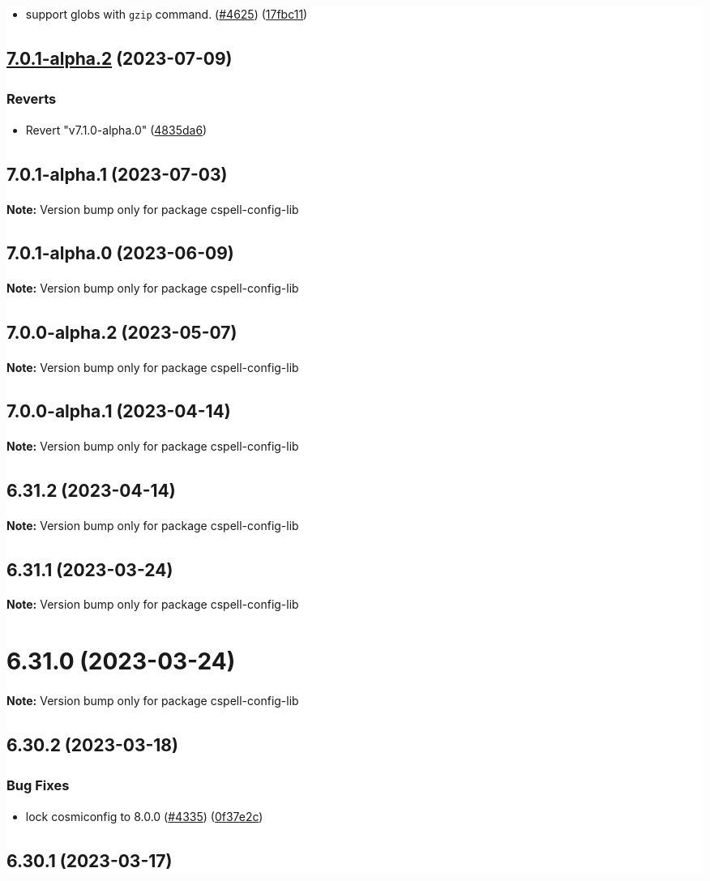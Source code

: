 * support globs with `gzip` command. ([#4625](https://github.com/streetsidesoftware/cspell/issues/4625)) ([17fbc11](https://github.com/streetsidesoftware/cspell/commit/17fbc119d199ceac309df0d22fb4b1f9734b7015))

## [7.0.1-alpha.2](https://github.com/streetsidesoftware/cspell/compare/v7.0.1-alpha.1...v7.0.1-alpha.2) (2023-07-09)

### Reverts

* Revert "v7.1.0-alpha.0" ([4835da6](https://github.com/streetsidesoftware/cspell/commit/4835da606a5710b6a0630bd7d0e57bddb2ecc2ba))

## 7.0.1-alpha.1 (2023-07-03)

**Note:** Version bump only for package cspell-config-lib

## 7.0.1-alpha.0 (2023-06-09)

**Note:** Version bump only for package cspell-config-lib

## 7.0.0-alpha.2 (2023-05-07)

**Note:** Version bump only for package cspell-config-lib

## 7.0.0-alpha.1 (2023-04-14)

**Note:** Version bump only for package cspell-config-lib

## 6.31.2 (2023-04-14)

**Note:** Version bump only for package cspell-config-lib

## 6.31.1 (2023-03-24)

**Note:** Version bump only for package cspell-config-lib

# 6.31.0 (2023-03-24)

**Note:** Version bump only for package cspell-config-lib

## 6.30.2 (2023-03-18)

### Bug Fixes

* lock cosmiconfig to 8.0.0 ([#4335](https://github.com/streetsidesoftware/cspell/issues/4335)) ([0f37e2c](https://github.com/streetsidesoftware/cspell/commit/0f37e2cfa4b854c49f82b01bce57abb3c2c7f9ab))

## 6.30.1 (2023-03-17)
